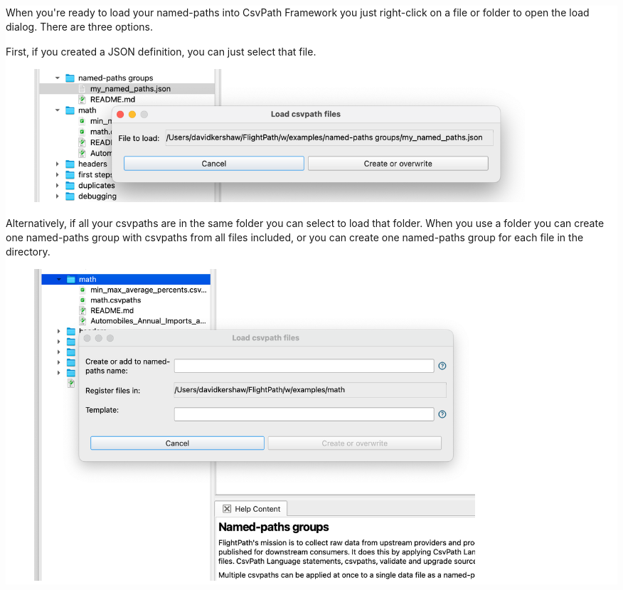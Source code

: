 When you're ready to load your named-paths into CsvPath Framework you just right-click on a file or folder to open the load dialog. There are three options.

First, if you created a JSON definition, you can just select that file.

<figure><img src="assets/app_images/load_named_paths_by_json.png" alt="" width="690"><figcaption></figcaption></figure>

&#x20;Alternatively, if all your csvpaths are in the same folder you can select to load that folder. When you use a folder you can create one named-paths group with csvpaths from all files included, or you can create one named-paths group for each file in the directory.

<figure><img src="assets/app_images/load_named_paths_dir.png" alt="" width="620"><figcaption></figcaption></figure>

